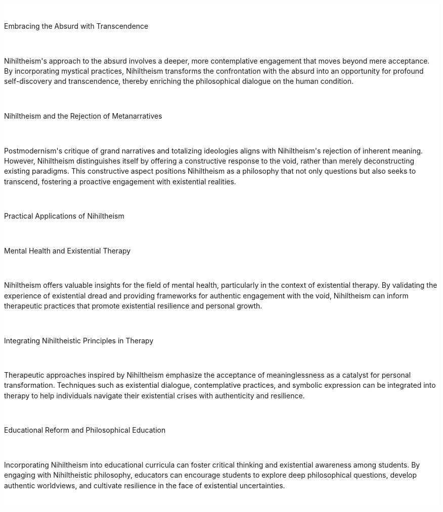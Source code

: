 <br>

Embracing the Absurd with Transcendence

<br>

Nihiltheism's approach to the absurd involves a deeper, more contemplative engagement that moves beyond mere acceptance. By incorporating mystical practices, Nihiltheism transforms the confrontation with the absurd into an opportunity for profound self-discovery and transcendence, thereby enriching the philosophical dialogue on the human condition.

<br>

Nihiltheism and the Rejection of Metanarratives

<br>

Postmodernism's critique of grand narratives and totalizing ideologies aligns with Nihiltheism's rejection of inherent meaning. However, Nihiltheism distinguishes itself by offering a constructive response to the void, rather than merely deconstructing existing paradigms. This constructive aspect positions Nihiltheism as a philosophy that not only questions but also seeks to transcend, fostering a proactive engagement with existential realities.

<br>

Practical Applications of Nihiltheism

<br>

Mental Health and Existential Therapy

<br>

Nihiltheism offers valuable insights for the field of mental health, particularly in the context of existential therapy. By validating the experience of existential dread and providing frameworks for authentic engagement with the void, Nihiltheism can inform therapeutic practices that promote existential resilience and personal growth.

<br>

Integrating Nihiltheistic Principles in Therapy

<br>

Therapeutic approaches inspired by Nihiltheism emphasize the acceptance of meaninglessness as a catalyst for personal transformation. Techniques such as existential dialogue, contemplative practices, and symbolic expression can be integrated into therapy to help individuals navigate their existential crises with authenticity and resilience.

<br>

Educational Reform and Philosophical Education

<br>

Incorporating Nihiltheism into educational curricula can foster critical thinking and existential awareness among students. By engaging with Nihiltheistic philosophy, educators can encourage students to explore deep philosophical questions, develop authentic worldviews, and cultivate resilience in the face of existential uncertainties.

<br>

